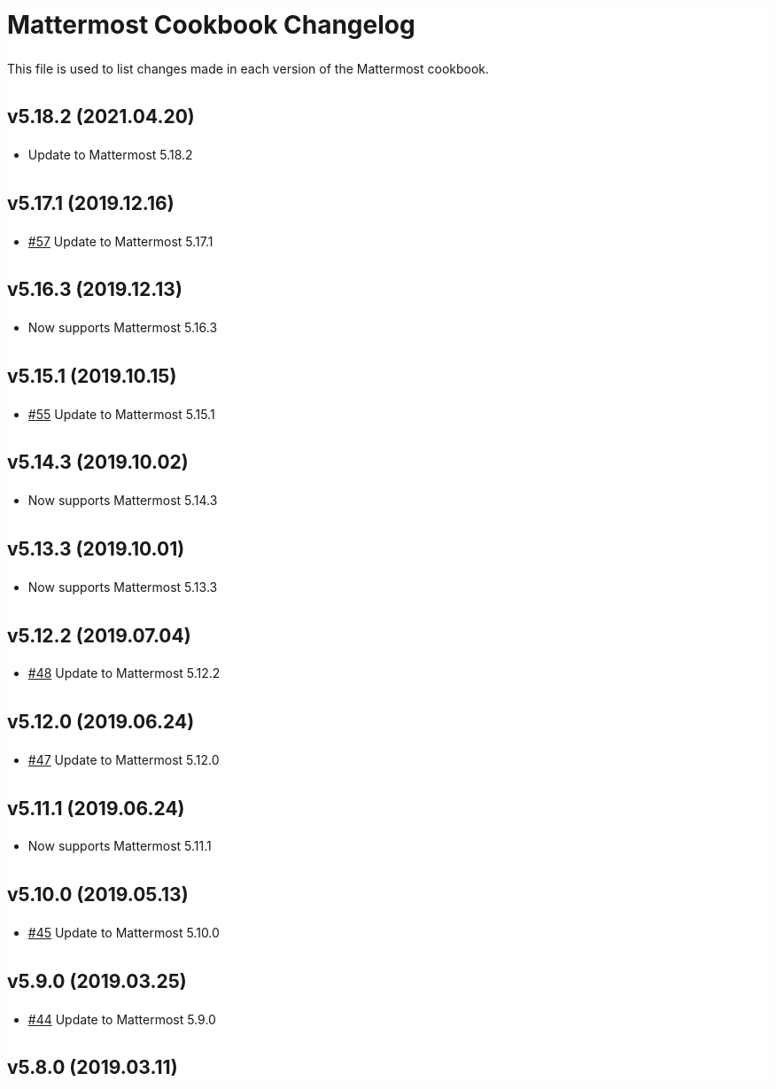 # Mattermost Cookbook Changelog

This file is used to list changes made in each version of the Mattermost cookbook.
## v5.18.2 (2021.04.20)

- Update to Mattermost 5.18.2

## v5.17.1 (2019.12.16)

- [#57](https://github.com/ist-dsi/mattermost-cookbook/issues/57) Update to Mattermost 5.17.1

## v5.16.3 (2019.12.13)

- Now supports Mattermost 5.16.3

## v5.15.1 (2019.10.15)

- [#55](https://github.com/ist-dsi/mattermost-cookbook/issues/55) Update to Mattermost 5.15.1

## v5.14.3 (2019.10.02) 

- Now supports Mattermost 5.14.3

## v5.13.3 (2019.10.01) 

- Now supports Mattermost 5.13.3

## v5.12.2 (2019.07.04)

- [#48](https://github.com/ist-dsi/mattermost-cookbook/issues/48) Update to Mattermost 5.12.2

## v5.12.0 (2019.06.24)

- [#47](https://github.com/ist-dsi/mattermost-cookbook/issues/47) Update to Mattermost 5.12.0

## v5.11.1 (2019.06.24)

- Now supports Mattermost 5.11.1

## v5.10.0 (2019.05.13)

- [#45](https://github.com/ist-dsi/mattermost-cookbook/issues/45) Update to Mattermost 5.10.0

## v5.9.0 (2019.03.25)

- [#44](https://github.com/ist-dsi/mattermost-cookbook/issues/44) Update to Mattermost 5.9.0

## v5.8.0 (2019.03.11)
